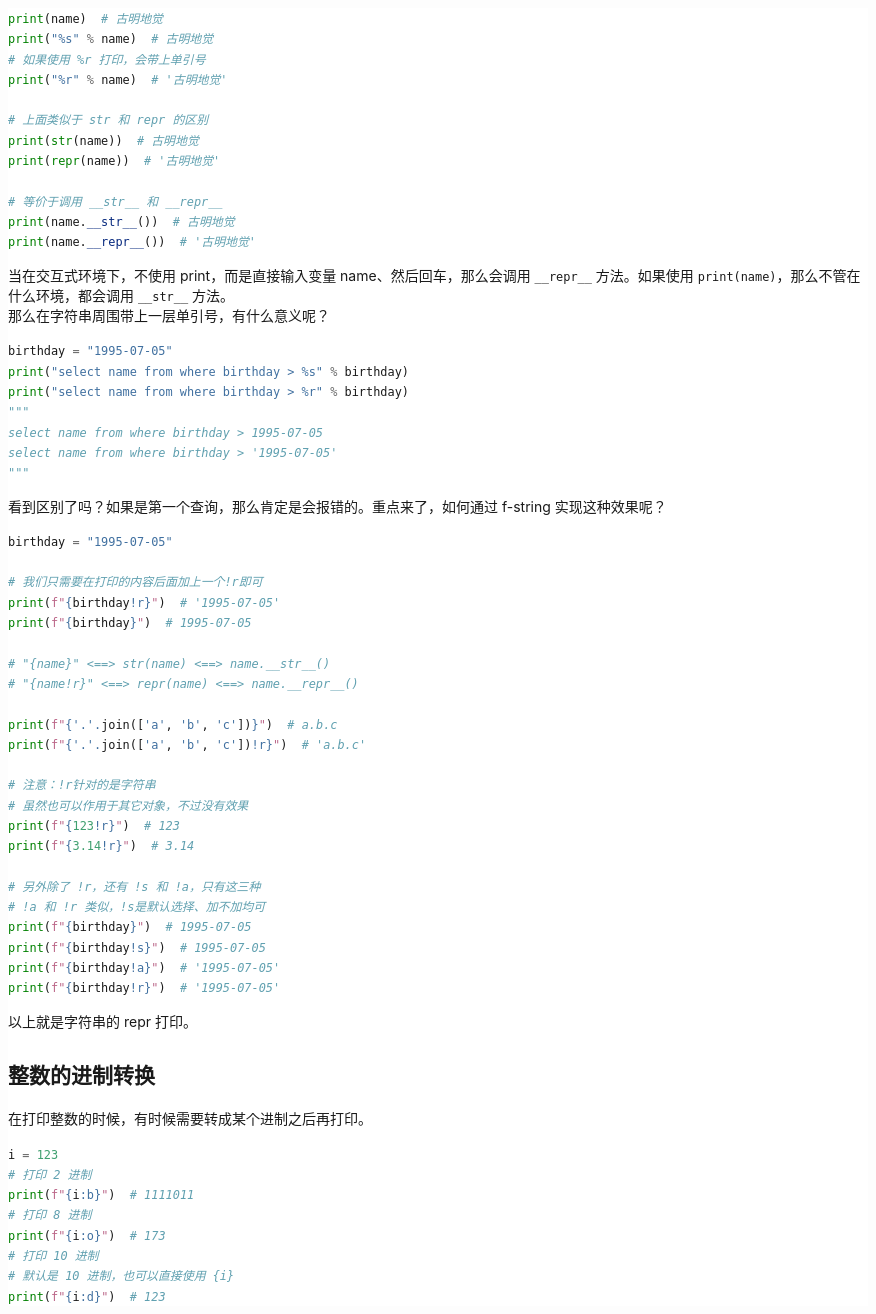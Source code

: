 ```python
print(name)  # 古明地觉
print("%s" % name)  # 古明地觉
# 如果使用 %r 打印，会带上单引号
print("%r" % name)  # '古明地觉'

# 上面类似于 str 和 repr 的区别
print(str(name))  # 古明地觉
print(repr(name))  # '古明地觉'

# 等价于调用 __str__ 和 __repr__
print(name.__str__())  # 古明地觉
print(name.__repr__())  # '古明地觉'
```
当在交互式环境下，不使用 print，而是直接输入变量 name、然后回车，那么会调用 `__repr__` 方法。如果使用 `print(name)`，那么不管在什么环境，都会调用 `__str__` 方法。<br />那么在字符串周围带上一层单引号，有什么意义呢？
```python
birthday = "1995-07-05"
print("select name from where birthday > %s" % birthday)  
print("select name from where birthday > %r" % birthday)  
"""
select name from where birthday > 1995-07-05
select name from where birthday > '1995-07-05'
"""
```
看到区别了吗？如果是第一个查询，那么肯定是会报错的。重点来了，如何通过 f-string 实现这种效果呢？
```python
birthday = "1995-07-05"

# 我们只需要在打印的内容后面加上一个!r即可
print(f"{birthday!r}")  # '1995-07-05'
print(f"{birthday}")  # 1995-07-05

# "{name}" <==> str(name) <==> name.__str__()
# "{name!r}" <==> repr(name) <==> name.__repr__()

print(f"{'.'.join(['a', 'b', 'c'])}")  # a.b.c
print(f"{'.'.join(['a', 'b', 'c'])!r}")  # 'a.b.c'

# 注意：!r针对的是字符串
# 虽然也可以作用于其它对象，不过没有效果
print(f"{123!r}")  # 123
print(f"{3.14!r}")  # 3.14

# 另外除了 !r，还有 !s 和 !a，只有这三种
# !a 和 !r 类似，!s是默认选择、加不加均可
print(f"{birthday}")  # 1995-07-05
print(f"{birthday!s}")  # 1995-07-05
print(f"{birthday!a}")  # '1995-07-05'
print(f"{birthday!r}")  # '1995-07-05'
```
以上就是字符串的 repr 打印。
<a name="ym1ro"></a>
## 整数的进制转换
在打印整数的时候，有时候需要转成某个进制之后再打印。
```python
i = 123
# 打印 2 进制
print(f"{i:b}")  # 1111011
# 打印 8 进制
print(f"{i:o}")  # 173
# 打印 10 进制
# 默认是 10 进制，也可以直接使用 {i}
print(f"{i:d}")  # 123
```